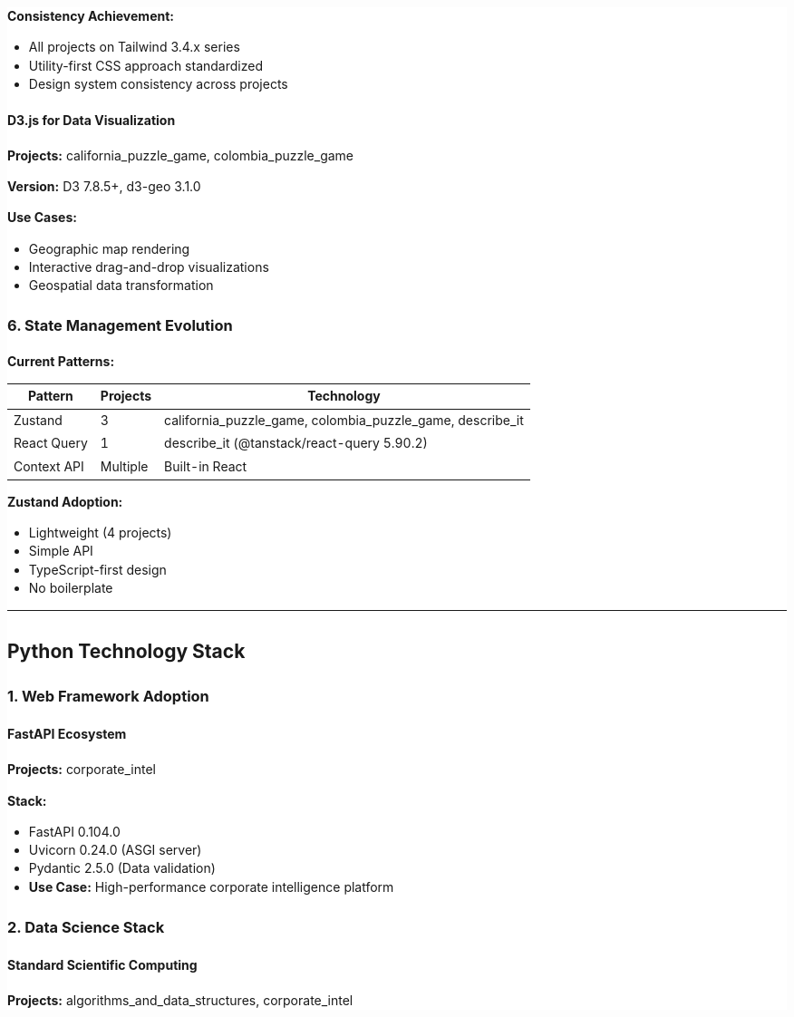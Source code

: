 **Consistency Achievement:**
- All projects on Tailwind 3.4.x series
- Utility-first CSS approach standardized
- Design system consistency across projects

#### D3.js for Data Visualization
**Projects:** california_puzzle_game, colombia_puzzle_game

**Version:** D3 7.8.5+, d3-geo 3.1.0

**Use Cases:**
- Geographic map rendering
- Interactive drag-and-drop visualizations
- Geospatial data transformation

### 6. State Management Evolution

**Current Patterns:**

| Pattern | Projects | Technology |
|---------|----------|-----------|
| Zustand | 3 | california_puzzle_game, colombia_puzzle_game, describe_it |
| React Query | 1 | describe_it (@tanstack/react-query 5.90.2) |
| Context API | Multiple | Built-in React |

**Zustand Adoption:**
- Lightweight (4 projects)
- Simple API
- TypeScript-first design
- No boilerplate

---

## Python Technology Stack

### 1. Web Framework Adoption

#### FastAPI Ecosystem
**Projects:** corporate_intel

**Stack:**
- FastAPI 0.104.0
- Uvicorn 0.24.0 (ASGI server)
- Pydantic 2.5.0 (Data validation)
- **Use Case:** High-performance corporate intelligence platform

### 2. Data Science Stack

#### Standard Scientific Computing
**Projects:** algorithms_and_data_structures, corporate_intel
